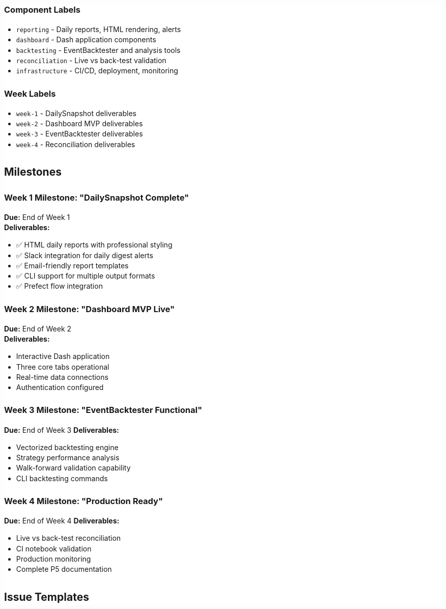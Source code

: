 ### Component Labels
- `reporting` - Daily reports, HTML rendering, alerts
- `dashboard` - Dash application components
- `backtesting` - EventBacktester and analysis tools
- `reconciliation` - Live vs back-test validation
- `infrastructure` - CI/CD, deployment, monitoring

### Week Labels
- `week-1` - DailySnapshot deliverables
- `week-2` - Dashboard MVP deliverables  
- `week-3` - EventBacktester deliverables
- `week-4` - Reconciliation deliverables

## Milestones

### Week 1 Milestone: "DailySnapshot Complete"
**Due:** End of Week 1  
**Deliverables:**
- ✅ HTML daily reports with professional styling
- ✅ Slack integration for daily digest alerts
- ✅ Email-friendly report templates
- ✅ CLI support for multiple output formats
- ✅ Prefect flow integration

### Week 2 Milestone: "Dashboard MVP Live"
**Due:** End of Week 2  
**Deliverables:**
- Interactive Dash application
- Three core tabs operational
- Real-time data connections
- Authentication configured

### Week 3 Milestone: "EventBacktester Functional"  
**Due:** End of Week 3
**Deliverables:**
- Vectorized backtesting engine
- Strategy performance analysis
- Walk-forward validation capability
- CLI backtesting commands

### Week 4 Milestone: "Production Ready"
**Due:** End of Week 4
**Deliverables:**
- Live vs back-test reconciliation
- CI notebook validation
- Production monitoring
- Complete P5 documentation

## Issue Templates
